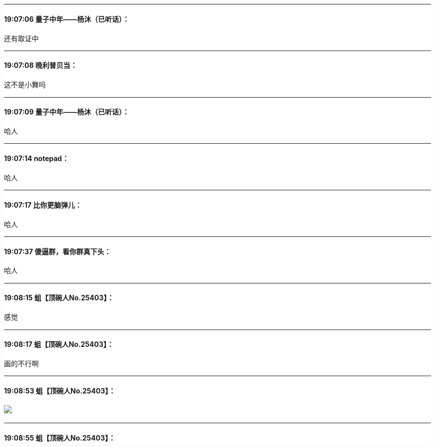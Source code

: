 *****

#### 19:07:06  量子中年——杨沐（已听话）：

还有取证中

*****

#### 19:07:08  晚利普贝当：

这不是小舞吗

*****

#### 19:07:09  量子中年——杨沐（已听话）：

哈人

*****

#### 19:07:14  notepad：

哈人

*****

#### 19:07:17  比你更脑弹儿：

哈人

*****

#### 19:07:37  傻逼群，看你群真下头：

哈人

*****

#### 19:08:15  蛆【顶碗人No.25403】：

感觉

*****

#### 19:08:17  蛆【顶碗人No.25403】：

画的不行啊

*****

#### 19:08:53  蛆【顶碗人No.25403】：

![](http://gchat.qpic.cn/gchatpic_new/794594593/614391357-2303188958-31EEE5C41427B8D0C98FFFEAAD71C1F7/0?term=2")

*****

#### 19:08:55  蛆【顶碗人No.25403】：

